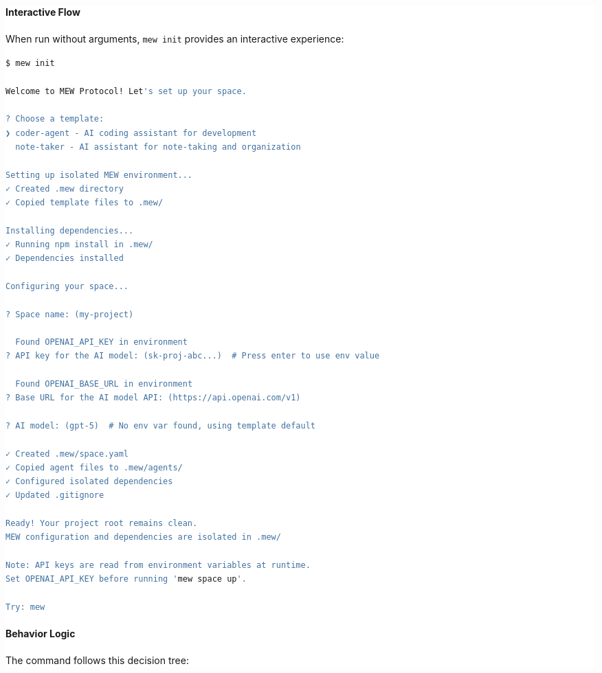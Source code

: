 ```json
```

#### Interactive Flow

When run without arguments, `mew init` provides an interactive experience:

```bash
$ mew init

Welcome to MEW Protocol! Let's set up your space.

? Choose a template:
❯ coder-agent - AI coding assistant for development
  note-taker - AI assistant for note-taking and organization

Setting up isolated MEW environment...
✓ Created .mew directory
✓ Copied template files to .mew/

Installing dependencies...
✓ Running npm install in .mew/
✓ Dependencies installed

Configuring your space...

? Space name: (my-project)

  Found OPENAI_API_KEY in environment
? API key for the AI model: (sk-proj-abc...)  # Press enter to use env value

  Found OPENAI_BASE_URL in environment
? Base URL for the AI model API: (https://api.openai.com/v1)

? AI model: (gpt-5)  # No env var found, using template default

✓ Created .mew/space.yaml
✓ Copied agent files to .mew/agents/
✓ Configured isolated dependencies
✓ Updated .gitignore

Ready! Your project root remains clean.
MEW configuration and dependencies are isolated in .mew/

Note: API keys are read from environment variables at runtime.
Set OPENAI_API_KEY before running 'mew space up'.

Try: mew
```

#### Behavior Logic

The command follows this decision tree:
